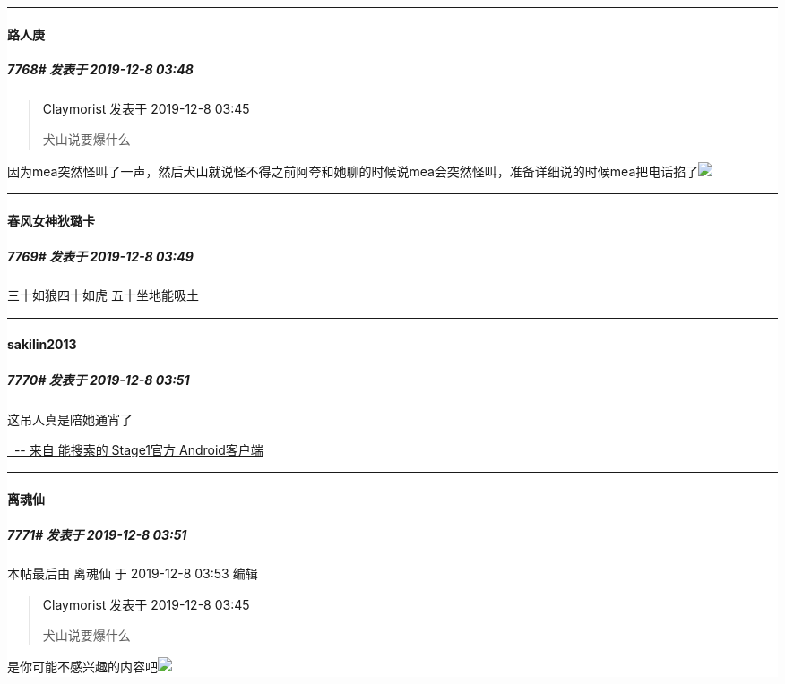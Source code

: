 
-----

####  路人庚  
##### 7768#       发表于 2019-12-8 03:48



<blockquote><a href="httphttps://bbs.saraba1st.com/2b/forum.php?mod=redirect&amp;goto=findpost&amp;pid=45767638&amp;ptid=1863536" target="_blank">Claymorist 发表于 2019-12-8 03:45</a>

犬山说要爆什么</blockquote>
因为mea突然怪叫了一声，然后犬山就说怪不得之前阿夸和她聊的时候说mea会突然怪叫，准备详细说的时候mea把电话掐了<img src="https://static.saraba1st.com/image/smiley/face2017/067.png" referrerpolicy="no-referrer">







-----

####  春风女神狄璐卡  
##### 7769#       发表于 2019-12-8 03:49




三十如狼四十如虎 五十坐地能吸土







-----

####  sakilin2013  
##### 7770#       发表于 2019-12-8 03:51




这吊人真是陪她通宵了

[  -- 来自 能搜索的 Stage1官方 Android客户端](https://www.coolapk.com/apk/140634)







-----

####  离魂仙  
##### 7771#       发表于 2019-12-8 03:51



 本帖最后由 离魂仙 于 2019-12-8 03:53 编辑 
<blockquote><a href="httphttps://bbs.saraba1st.com/2b/forum.php?mod=redirect&amp;goto=findpost&amp;pid=45767638&amp;ptid=1863536" target="_blank">Claymorist 发表于 2019-12-8 03:45</a>

犬山说要爆什么</blockquote>
是你可能不感兴趣的内容吧<img src="https://static.saraba1st.com/image/smiley/face2017/067.png" referrerpolicy="no-referrer">
